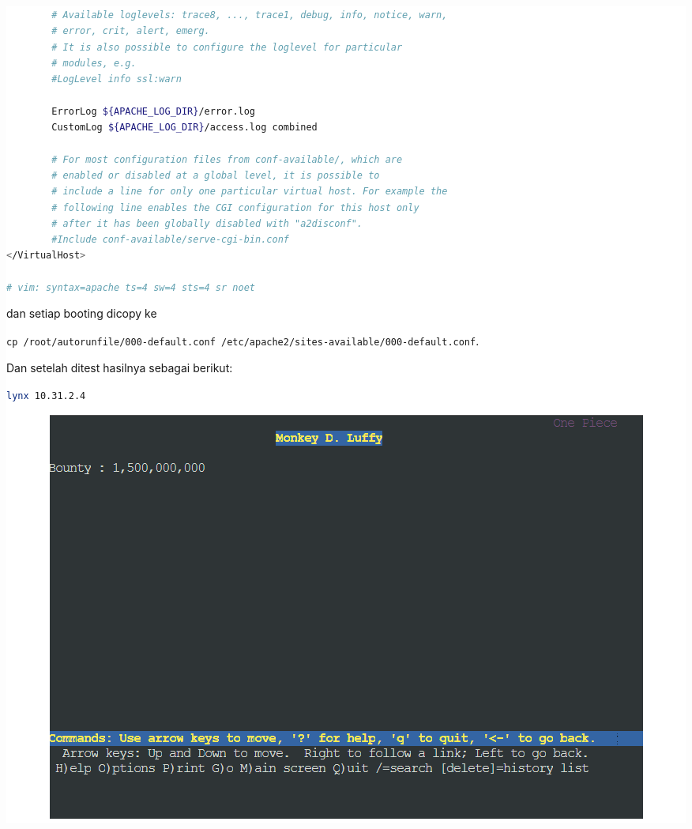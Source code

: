```bash
        # Available loglevels: trace8, ..., trace1, debug, info, notice, warn,
        # error, crit, alert, emerg.
        # It is also possible to configure the loglevel for particular
        # modules, e.g.
        #LogLevel info ssl:warn

        ErrorLog ${APACHE_LOG_DIR}/error.log
        CustomLog ${APACHE_LOG_DIR}/access.log combined

        # For most configuration files from conf-available/, which are
        # enabled or disabled at a global level, it is possible to
        # include a line for only one particular virtual host. For example the
        # following line enables the CGI configuration for this host only
        # after it has been globally disabled with "a2disconf".
        #Include conf-available/serve-cgi-bin.conf
</VirtualHost>

# vim: syntax=apache ts=4 sw=4 sts=4 sr noet
```

dan setiap booting dicopy ke

`cp /root/autorunfile/000-default.conf /etc/apache2/sites-available/000-default.conf`.

Dan setelah ditest hasilnya sebagai berikut:

```bash
lynx 10.31.2.4
```

<p align="center"> <img src="img/no16.png"/> </p>
